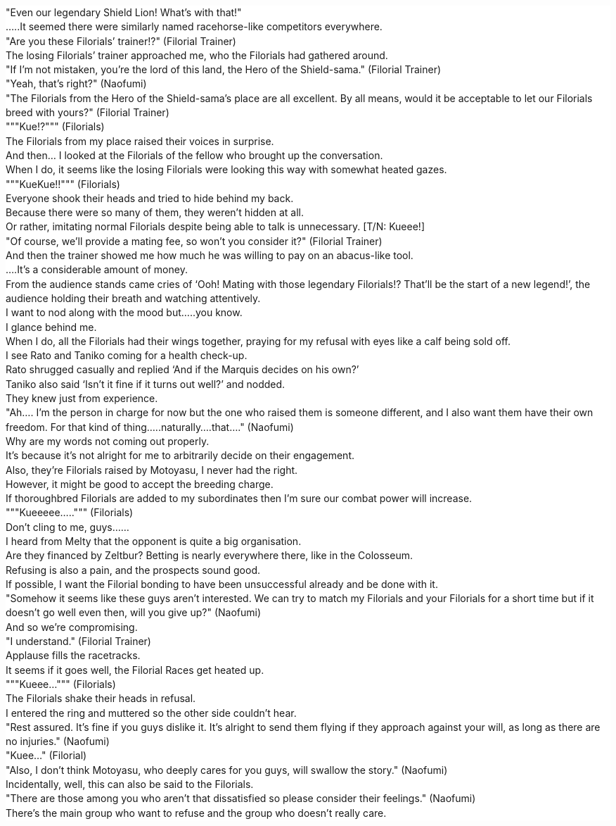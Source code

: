"Even our legendary Shield Lion! What’s with that!"<br/>
…..It seemed there were similarly named racehorse-like competitors everywhere.<br/>
"Are you these Filorials’ trainer!?" (Filorial Trainer)<br/>
The losing Filorials’ trainer approached me, who the Filorials had gathered around.<br/>
"If I’m not mistaken, you’re the lord of this land, the Hero of the Shield-sama." (Filorial Trainer)<br/>
"Yeah, that’s right?" (Naofumi)<br/>
"The Filorials from the Hero of the Shield-sama’s place are all excellent. By all means, would it be acceptable to let our Filorials breed with yours?" (Filorial Trainer)<br/>
"""Kue!?""" (Filorials)<br/>
The Filorials from my place raised their voices in surprise.<br/>
And then… I looked at the Filorials of the fellow who brought up the conversation.<br/>
When I do, it seems like the losing Filorials were looking this way with somewhat heated gazes.<br/>
"""KueKue!!""" (Filorials)<br/>
Everyone shook their heads and tried to hide behind my back.<br/>
Because there were so many of them, they weren’t hidden at all.<br/>
Or rather, imitating normal Filorials despite being able to talk is unnecessary. [T/N: Kueee!]<br/>
"Of course, we’ll provide a mating fee, so won’t you consider it?" (Filorial Trainer)<br/>
And then the trainer showed me how much he was willing to pay on an abacus-like tool.<br/>
….It’s a considerable amount of money.<br/>
From the audience stands came cries of ‘Ooh! Mating with those legendary Filorials!? That’ll be the start of a new legend!’, the audience holding their breath and watching attentively.<br/>
I want to nod along with the mood but…..you know.<br/>
I glance behind me.<br/>
When I do, all the Filorials had their wings together, praying for my refusal with eyes like a calf being sold off.<br/>
I see Rato and Taniko coming for a health check-up.<br/>
Rato shrugged casually and replied ‘And if the Marquis decides on his own?’<br/>
Taniko also said ‘Isn’t it fine if it turns out well?’ and nodded.<br/>
They knew just from experience.<br/>
"Ah…. I’m the person in charge for now but the one who raised them is someone different, and I also want them have their own freedom. For that kind of thing…..naturally….that…." (Naofumi)<br/>
Why are my words not coming out properly.<br/>
It’s because it’s not alright for me to arbitrarily decide on their engagement.<br/>
Also, they’re Filorials raised by Motoyasu, I never had the right.<br/>
However, it might be good to accept the breeding charge.<br/>
If thoroughbred Filorials are added to my subordinates then I’m sure our combat power will increase.<br/>
"""Kueeeee…..""" (Filorials)<br/>
Don’t cling to me, guys……<br/>
I heard from Melty that the opponent is quite a big organisation.<br/>
Are they financed by Zeltbur? Betting is nearly everywhere there, like in the Colosseum.<br/>
Refusing is also a pain, and the prospects sound good.<br/>
If possible, I want the Filorial bonding to have been unsuccessful already and be done with it.<br/>
"Somehow it seems like these guys aren’t interested. We can try to match my Filorials and your Filorials for a short time but if it doesn’t go well even then, will you give up?" (Naofumi)<br/>
And so we’re compromising.<br/>
"I understand." (Filorial Trainer)<br/>
Applause fills the racetracks.<br/>
It seems if it goes well, the Filorial Races get heated up.<br/>
"""Kueee…""" (Filorials)<br/>
The Filorials shake their heads in refusal.<br/>
I entered the ring and muttered so the other side couldn’t hear.<br/>
"Rest assured. It’s fine if you guys dislike it. It’s alright to send them flying if they approach against your will, as long as there are no injuries." (Naofumi)<br/>
"Kuee…" (Filorial)<br/>
"Also, I don’t think Motoyasu, who deeply cares for you guys, will swallow the story." (Naofumi)<br/>
Incidentally, well, this can also be said to the Filorials.<br/>
"There are those among you who aren’t that dissatisfied so please consider their feelings." (Naofumi)<br/>
There’s the main group who want to refuse and the group who doesn’t really care.<br/>